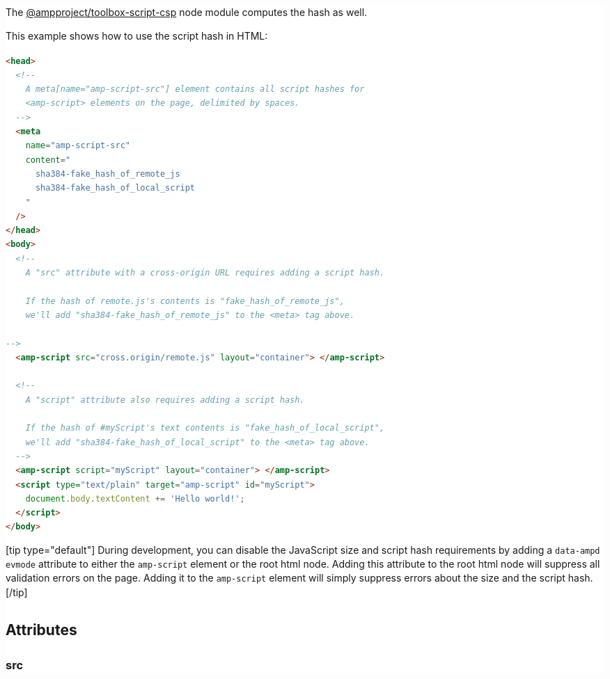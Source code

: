 The [@ampproject/toolbox-script-csp](https://www.npmjs.com/package/@ampproject/toolbox-script-csp) node module computes the hash as well.

This example shows how to use the script hash in HTML:

```html
<head>
  <!--
    A meta[name="amp-script-src"] element contains all script hashes for
    <amp-script> elements on the page, delimited by spaces.
  -->
  <meta
    name="amp-script-src"
    content="
      sha384-fake_hash_of_remote_js
      sha384-fake_hash_of_local_script
    "
  />
</head>
<body>
  <!--
    A "src" attribute with a cross-origin URL requires adding a script hash.

    If the hash of remote.js's contents is "fake_hash_of_remote_js",
    we'll add "sha384-fake_hash_of_remote_js" to the <meta> tag above.

-->
  <amp-script src="cross.origin/remote.js" layout="container"> </amp-script>

  <!--
    A "script" attribute also requires adding a script hash.

    If the hash of #myScript's text contents is "fake_hash_of_local_script",
    we'll add "sha384-fake_hash_of_local_script" to the <meta> tag above.
  -->
  <amp-script script="myScript" layout="container"> </amp-script>
  <script type="text/plain" target="amp-script" id="myScript">
    document.body.textContent += 'Hello world!';
  </script>
</body>
```

[tip type="default"]
During development, you can disable the JavaScript size and script hash requirements by adding a `data-ampdevmode` attribute to either the `amp-script` element or the root html node. Adding this attribute to the root html node will suppress all validation errors on the page. Adding it to the `amp-script` element will simply suppress errors about the size and the script hash.
[/tip]

## Attributes

### src
